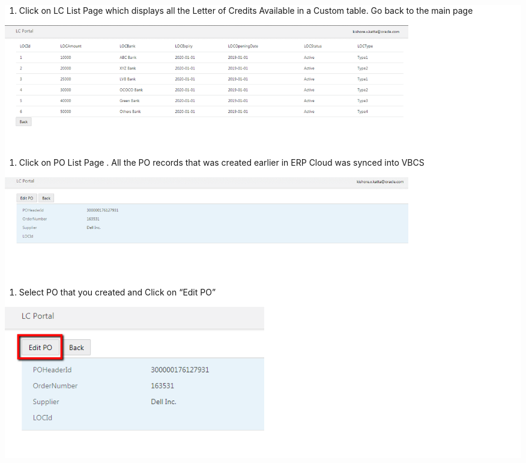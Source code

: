 1.  Click on LC List Page which displays all the Letter of Credits
    Available in a Custom table. Go back to the main page

<img src="media/image112.png" style="width:7in;height:2.07222in" />

1.  Click on PO List Page . All the PO records that was created earlier
    in ERP Cloud was synced into VBCS

<img src="media/image113.png" style="width:7in;height:1.69861in" />

1.  Select PO that you created and Click on “Edit PO”

<img src="media/image114.png" style="width:4.49693in;height:2.56075in" />

